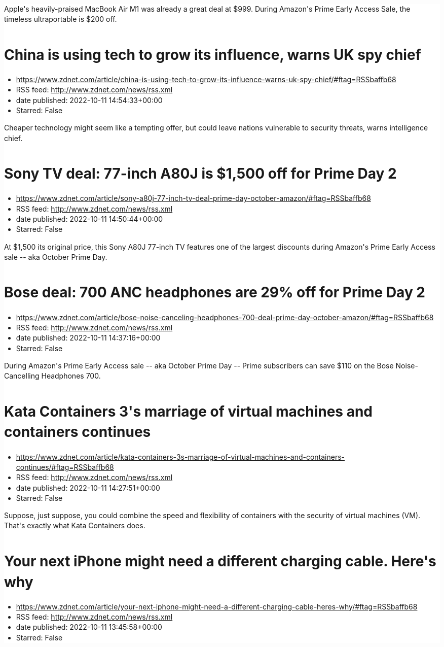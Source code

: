 Apple's heavily-praised MacBook Air M1 was already a great deal at $999. During Amazon's Prime Early Access Sale, the timeless ultraportable is $200 off.

# China is using tech to grow its influence, warns UK spy chief
 - https://www.zdnet.com/article/china-is-using-tech-to-grow-its-influence-warns-uk-spy-chief/#ftag=RSSbaffb68
 - RSS feed: http://www.zdnet.com/news/rss.xml
 - date published: 2022-10-11 14:54:33+00:00
 - Starred: False

Cheaper technology might seem like a tempting offer, but could leave nations vulnerable to security threats, warns intelligence chief.

# Sony TV deal: 77-inch A80J is $1,500 off for Prime Day 2
 - https://www.zdnet.com/article/sony-a80j-77-inch-tv-deal-prime-day-october-amazon/#ftag=RSSbaffb68
 - RSS feed: http://www.zdnet.com/news/rss.xml
 - date published: 2022-10-11 14:50:44+00:00
 - Starred: False

At $1,500 its original price, this Sony A80J 77-inch TV features one of the largest discounts during Amazon's Prime Early Access sale -- aka October Prime Day.

# Bose deal: 700 ANC headphones are 29% off for Prime Day 2
 - https://www.zdnet.com/article/bose-noise-canceling-headphones-700-deal-prime-day-october-amazon/#ftag=RSSbaffb68
 - RSS feed: http://www.zdnet.com/news/rss.xml
 - date published: 2022-10-11 14:37:16+00:00
 - Starred: False

During Amazon's Prime Early Access sale -- aka October Prime Day -- Prime subscribers can save $110 on the Bose Noise-Cancelling Headphones 700.

# Kata Containers 3's marriage of virtual machines and containers continues
 - https://www.zdnet.com/article/kata-containers-3s-marriage-of-virtual-machines-and-containers-continues/#ftag=RSSbaffb68
 - RSS feed: http://www.zdnet.com/news/rss.xml
 - date published: 2022-10-11 14:27:51+00:00
 - Starred: False

Suppose, just suppose, you could combine the speed and flexibility of containers with the security of virtual machines (VM). That's exactly what Kata Containers does.

# Your next iPhone might need a different charging cable. Here's why
 - https://www.zdnet.com/article/your-next-iphone-might-need-a-different-charging-cable-heres-why/#ftag=RSSbaffb68
 - RSS feed: http://www.zdnet.com/news/rss.xml
 - date published: 2022-10-11 13:45:58+00:00
 - Starred: False
